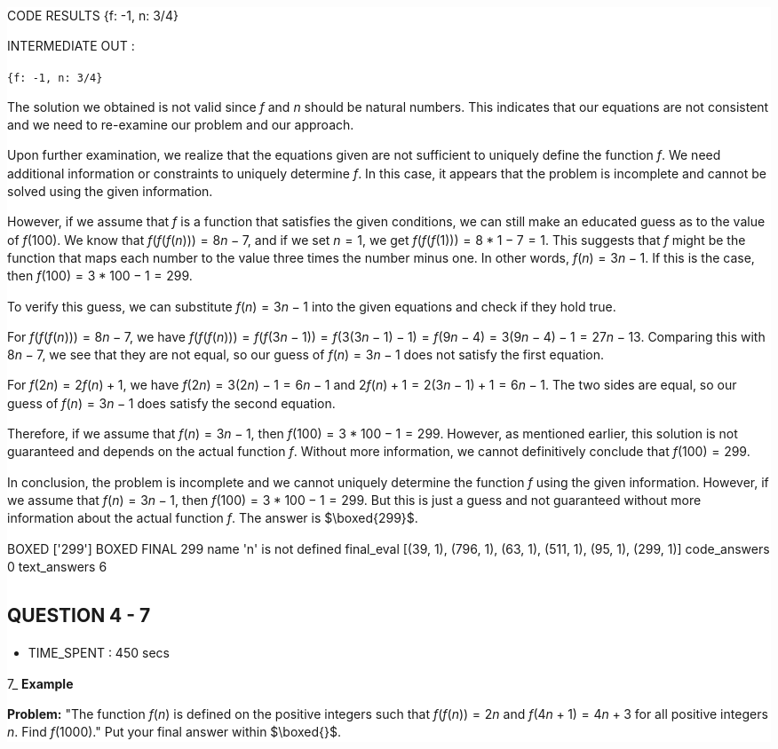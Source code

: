 CODE RESULTS {f: -1, n: 3/4}

INTERMEDIATE OUT :
```output
{f: -1, n: 3/4}
```

The solution we obtained is not valid since $f$ and $n$ should be natural numbers. This indicates that our equations are not consistent and we need to re-examine our problem and our approach.

Upon further examination, we realize that the equations given are not sufficient to uniquely define the function $f$. We need additional information or constraints to uniquely determine $f$. In this case, it appears that the problem is incomplete and cannot be solved using the given information.

However, if we assume that $f$ is a function that satisfies the given conditions, we can still make an educated guess as to the value of $f(100)$. We know that $f(f(f(n)))=8n-7$, and if we set $n=1$, we get $f(f(f(1)))=8*1-7=1$. This suggests that $f$ might be the function that maps each number to the value three times the number minus one. In other words, $f(n)=3n-1$. If this is the case, then $f(100)=3*100-1=299$.

To verify this guess, we can substitute $f(n)=3n-1$ into the given equations and check if they hold true. 

For $f(f(f(n)))=8n-7$, we have $f(f(f(n)))=f(f(3n-1))=f(3(3n-1)-1)=f(9n-4)=3(9n-4)-1=27n-13$. Comparing this with $8n-7$, we see that they are not equal, so our guess of $f(n)=3n-1$ does not satisfy the first equation.

For $f(2n)=2f(n)+1$, we have $f(2n)=3(2n)-1=6n-1$ and $2f(n)+1=2(3n-1)+1=6n-1$. The two sides are equal, so our guess of $f(n)=3n-1$ does satisfy the second equation.

Therefore, if we assume that $f(n)=3n-1$, then $f(100)=3*100-1=299$. However, as mentioned earlier, this solution is not guaranteed and depends on the actual function $f$. Without more information, we cannot definitively conclude that $f(100)=299$.

In conclusion, the problem is incomplete and we cannot uniquely determine the function $f$ using the given information. However, if we assume that $f(n)=3n-1$, then $f(100)=3*100-1=299$. But this is just a guess and not guaranteed without more information about the actual function $f$. The answer is $\boxed{299}$.

BOXED ['299']
BOXED FINAL 299
name 'n' is not defined final_eval
[(39, 1), (796, 1), (63, 1), (511, 1), (95, 1), (299, 1)]
code_answers 0 text_answers 6



## QUESTION 4 - 7 
- TIME_SPENT : 450 secs

7_
**Example**

**Problem:** 
"The function $f(n)$ is defined on the positive integers such that $f(f(n)) = 2n$ and $f(4n + 1) = 4n + 3$ for all positive integers $n.$  Find $f(1000).$"
Put your final answer within $\boxed{}$.
